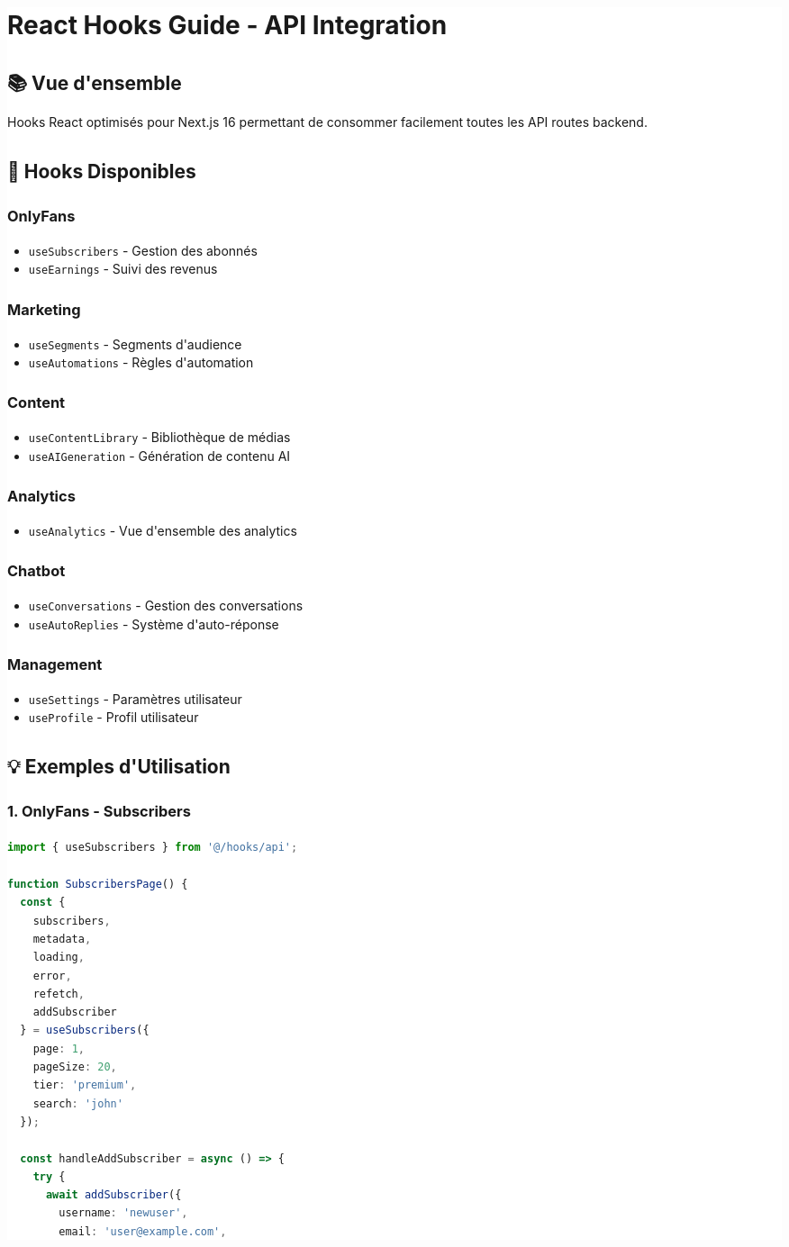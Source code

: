 # React Hooks Guide - API Integration

## 📚 Vue d'ensemble

Hooks React optimisés pour Next.js 16 permettant de consommer facilement toutes les API routes backend.

## 🎯 Hooks Disponibles

### OnlyFans
- `useSubscribers` - Gestion des abonnés
- `useEarnings` - Suivi des revenus

### Marketing
- `useSegments` - Segments d'audience
- `useAutomations` - Règles d'automation

### Content
- `useContentLibrary` - Bibliothèque de médias
- `useAIGeneration` - Génération de contenu AI

### Analytics
- `useAnalytics` - Vue d'ensemble des analytics

### Chatbot
- `useConversations` - Gestion des conversations
- `useAutoReplies` - Système d'auto-réponse

### Management
- `useSettings` - Paramètres utilisateur
- `useProfile` - Profil utilisateur

## 💡 Exemples d'Utilisation

### 1. OnlyFans - Subscribers

```typescript
import { useSubscribers } from '@/hooks/api';

function SubscribersPage() {
  const { 
    subscribers, 
    metadata, 
    loading, 
    error, 
    refetch,
    addSubscriber 
  } = useSubscribers({
    page: 1,
    pageSize: 20,
    tier: 'premium',
    search: 'john'
  });

  const handleAddSubscriber = async () => {
    try {
      await addSubscriber({
        username: 'newuser',
        email: 'user@example.com',
```